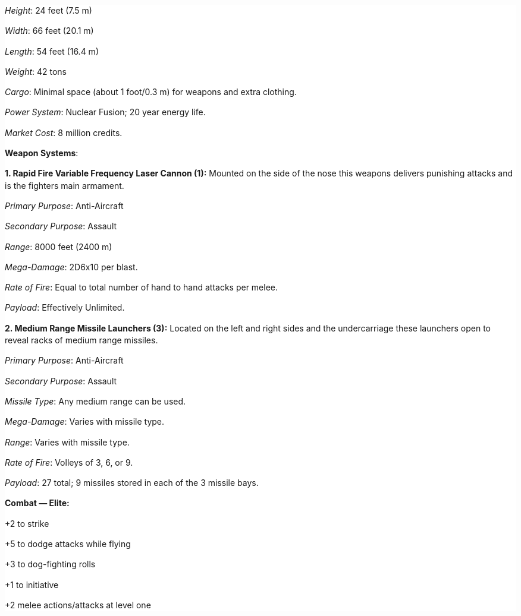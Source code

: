 *Height*: 24 feet (7.5 m)

*Width*: 66 feet (20.1 m)

*Length*: 54 feet (16.4 m)

*Weight*: 42 tons

*Cargo*: Minimal space (about 1 foot/0.3 m) for weapons and extra
clothing.

*Power System*: Nuclear Fusion; 20 year energy life.

*Market Cost*: 8 million credits.

**Weapon Systems**:

**1. Rapid Fire Variable Frequency Laser Cannon (1):** Mounted on the
side of the nose this weapons delivers punishing attacks and is the
fighters main armament.

*Primary Purpose*: Anti-Aircraft

*Secondary Purpose*: Assault

*Range*: 8000 feet (2400 m)

*Mega-Damage*: 2D6x10 per blast.

*Rate of Fire*: Equal to total number of hand to hand attacks per
melee.

*Payload*: Effectively Unlimited.

**2. Medium Range Missile Launchers (3):** Located on the left and
right sides and the undercarriage these launchers open to reveal racks
of medium range missiles.

*Primary Purpose*: Anti-Aircraft

*Secondary Purpose*: Assault

*Missile Type*: Any medium range can be used.

*Mega-Damage*: Varies with missile type.

*Range*: Varies with missile type.

*Rate of Fire*: Volleys of 3, 6, or 9.

*Payload*: 27 total; 9 missiles stored in each of the 3 missile
bays.

**Combat — Elite:**

+2 to strike

+5 to dodge attacks while flying

+3 to dog-fighting rolls

+1 to initiative

+2 melee actions/attacks at level one
